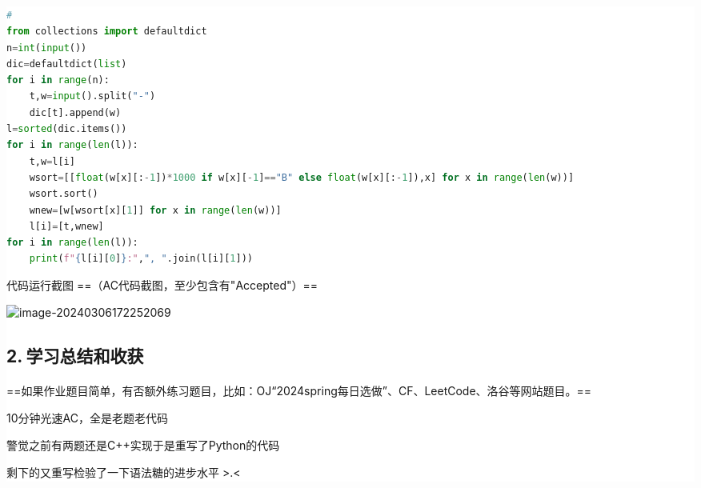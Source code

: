 ```python
# 
from collections import defaultdict
n=int(input())
dic=defaultdict(list)
for i in range(n):
    t,w=input().split("-")
    dic[t].append(w)
l=sorted(dic.items())
for i in range(len(l)):
    t,w=l[i]
    wsort=[[float(w[x][:-1])*1000 if w[x][-1]=="B" else float(w[x][:-1]),x] for x in range(len(w))]
    wsort.sort()
    wnew=[w[wsort[x][1]] for x in range(len(w))]
    l[i]=[t,wnew]
for i in range(len(l)):
    print(f"{l[i][0]}:",", ".join(l[i][1]))
```



代码运行截图 ==（AC代码截图，至少包含有"Accepted"）==

![image-20240306172252069](C:\Users\Lenovo\AppData\Roaming\Typora\typora-user-images\image-20240306172252069.png)



## 2. 学习总结和收获

==如果作业题目简单，有否额外练习题目，比如：OJ“2024spring每日选做”、CF、LeetCode、洛谷等网站题目。==

10分钟光速AC，全是老题老代码

警觉之前有两题还是C++实现于是重写了Python的代码

剩下的又重写检验了一下语法糖的进步水平 >.<



